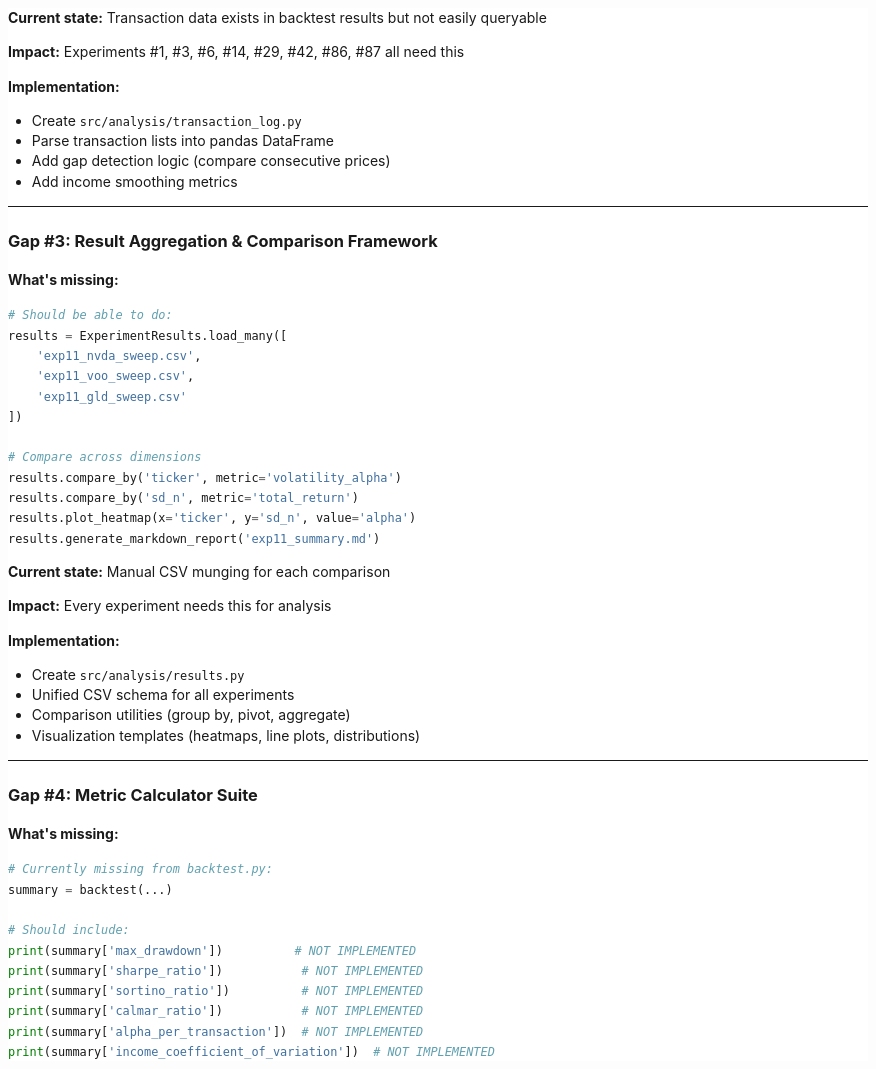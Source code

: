 **Current state:** Transaction data exists in backtest results but not easily queryable

**Impact:** Experiments #1, #3, #6, #14, #29, #42, #86, #87 all need this

**Implementation:**
- Create `src/analysis/transaction_log.py`
- Parse transaction lists into pandas DataFrame
- Add gap detection logic (compare consecutive prices)
- Add income smoothing metrics

---

### Gap #3: Result Aggregation & Comparison Framework
**What's missing:**
```python
# Should be able to do:
results = ExperimentResults.load_many([
    'exp11_nvda_sweep.csv',
    'exp11_voo_sweep.csv', 
    'exp11_gld_sweep.csv'
])

# Compare across dimensions
results.compare_by('ticker', metric='volatility_alpha')
results.compare_by('sd_n', metric='total_return')
results.plot_heatmap(x='ticker', y='sd_n', value='alpha')
results.generate_markdown_report('exp11_summary.md')
```

**Current state:** Manual CSV munging for each comparison

**Impact:** Every experiment needs this for analysis

**Implementation:**
- Create `src/analysis/results.py`
- Unified CSV schema for all experiments
- Comparison utilities (group by, pivot, aggregate)
- Visualization templates (heatmaps, line plots, distributions)

---

### Gap #4: Metric Calculator Suite
**What's missing:**
```python
# Currently missing from backtest.py:
summary = backtest(...)

# Should include:
print(summary['max_drawdown'])          # NOT IMPLEMENTED
print(summary['sharpe_ratio'])           # NOT IMPLEMENTED  
print(summary['sortino_ratio'])          # NOT IMPLEMENTED
print(summary['calmar_ratio'])           # NOT IMPLEMENTED
print(summary['alpha_per_transaction'])  # NOT IMPLEMENTED
print(summary['income_coefficient_of_variation'])  # NOT IMPLEMENTED
```
